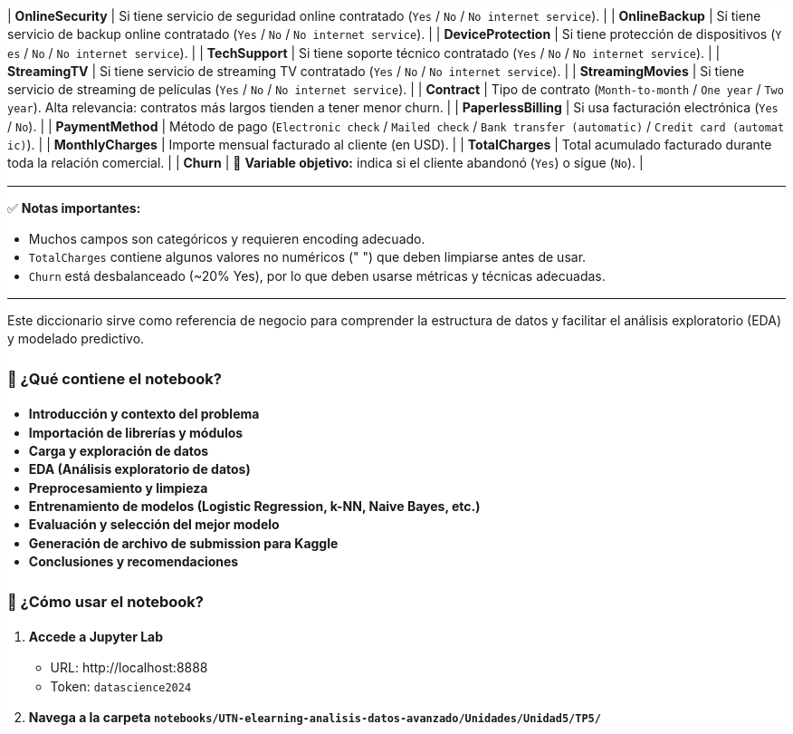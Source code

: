 | **OnlineSecurity** | Si tiene servicio de seguridad online contratado (`Yes` / `No` / `No internet service`). |
| **OnlineBackup** | Si tiene servicio de backup online contratado (`Yes` / `No` / `No internet service`). |
| **DeviceProtection** | Si tiene protección de dispositivos (`Yes` / `No` / `No internet service`). |
| **TechSupport** | Si tiene soporte técnico contratado (`Yes` / `No` / `No internet service`). |
| **StreamingTV** | Si tiene servicio de streaming TV contratado (`Yes` / `No` / `No internet service`). |
| **StreamingMovies** | Si tiene servicio de streaming de películas (`Yes` / `No` / `No internet service`). |
| **Contract** | Tipo de contrato (`Month-to-month` / `One year` / `Two year`). Alta relevancia: contratos más largos tienden a tener menor churn. |
| **PaperlessBilling** | Si usa facturación electrónica (`Yes` / `No`). |
| **PaymentMethod** | Método de pago (`Electronic check` / `Mailed check` / `Bank transfer (automatic)` / `Credit card (automatic)`). |
| **MonthlyCharges** | Importe mensual facturado al cliente (en USD). |
| **TotalCharges** | Total acumulado facturado durante toda la relación comercial. |
| **Churn** | 🎯 **Variable objetivo:** indica si el cliente abandonó (`Yes`) o sigue (`No`). |

---

✅ **Notas importantes:**
- Muchos campos son categóricos y requieren encoding adecuado.
- `TotalCharges` contiene algunos valores no numéricos (" ") que deben limpiarse antes de usar.
- `Churn` está desbalanceado (~20% Yes), por lo que deben usarse métricas y técnicas adecuadas.

---

Este diccionario sirve como referencia de negocio para comprender la estructura de datos y facilitar el análisis exploratorio (EDA) y modelado predictivo.


### 📝 ¿Qué contiene el notebook?
- **Introducción y contexto del problema**
- **Importación de librerías y módulos**
- **Carga y exploración de datos**
- **EDA (Análisis exploratorio de datos)**
- **Preprocesamiento y limpieza**
- **Entrenamiento de modelos (Logistic Regression, k-NN, Naive Bayes, etc.)**
- **Evaluación y selección del mejor modelo**
- **Generación de archivo de submission para Kaggle**
- **Conclusiones y recomendaciones**

### 🚦 ¿Cómo usar el notebook?

1. **Accede a Jupyter Lab**
   - URL: http://localhost:8888
   - Token: `datascience2024`

2. **Navega a la carpeta  `notebooks/UTN-elearning-analisis-datos-avanzado/Unidades/Unidad5/TP5/`**
